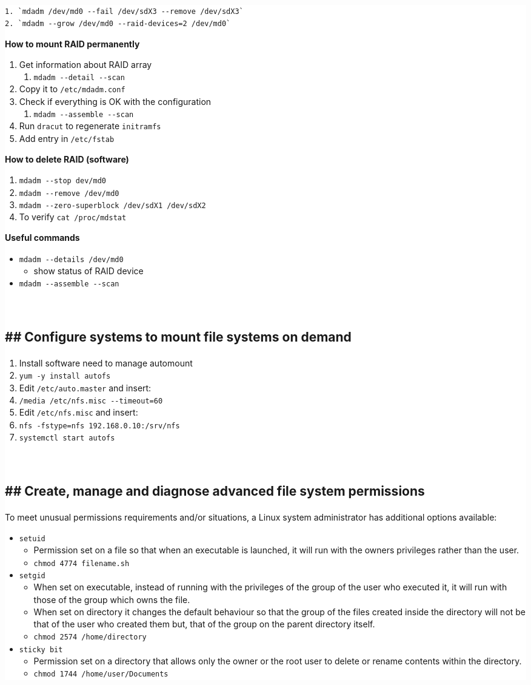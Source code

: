     1. `mdadm /dev/md0 --fail /dev/sdX3 --remove /dev/sdX3`
    2. `mdadm --grow /dev/md0 --raid-devices=2 /dev/md0`


**How to mount RAID permanently**
1. Get information about RAID array
    1. `mdadm --detail --scan`
2. Copy it to `/etc/mdadm.conf`
3. Check if everything is OK with the configuration
    1. `mdadm --assemble --scan`
4. Run `dracut` to regenerate `initramfs`
5. Add entry in `/etc/fstab`

**How to delete RAID (software)**
1. `mdadm --stop dev/md0`
2. `mdadm --remove /dev/md0`
3. `mdadm --zero-superblock /dev/sdX1 /dev/sdX2`
4. To verify `cat /proc/mdstat`

**Useful commands**
  - `mdadm --details /dev/md0`
    - show status of RAID device
  - `mdadm --assemble --scan`

<br>

## ## Configure systems to mount file systems on demand
1. Install software need to manage automount
  1. `yum -y install autofs`
2. Edit `/etc/auto.master` and insert:
  1. `/media /etc/nfs.misc --timeout=60`
3. Edit `/etc/nfs.misc` and insert:
  1. `nfs -fstype=nfs 192.168.0.10:/srv/nfs`
4. `systemctl start autofs`

<br>

## ## Create, manage and diagnose advanced file system permissions
To meet unusual permissions requirements and/or situations, a Linux system administrator has additional options available:
  - `setuid`
    - Permission set on a file so that when an executable is launched, it will run with the owners privileges rather than the user.
    - `chmod 4774 filename.sh`
  - `setgid`
    - When set on executable, instead of running with the privileges of the group of the user who executed it, it will run with those of the group which owns the file.
    - When set on directory it changes the default behaviour so that the group of the files created inside the directory will not be that of the user who created them but, that of the group on the parent directory itself.
    - `chmod 2574 /home/directory`
  - `sticky bit`
    - Permission set on a directory that allows only the owner or the root user to delete or rename contents within the directory.
    - `chmod 1744 /home/user/Documents`
